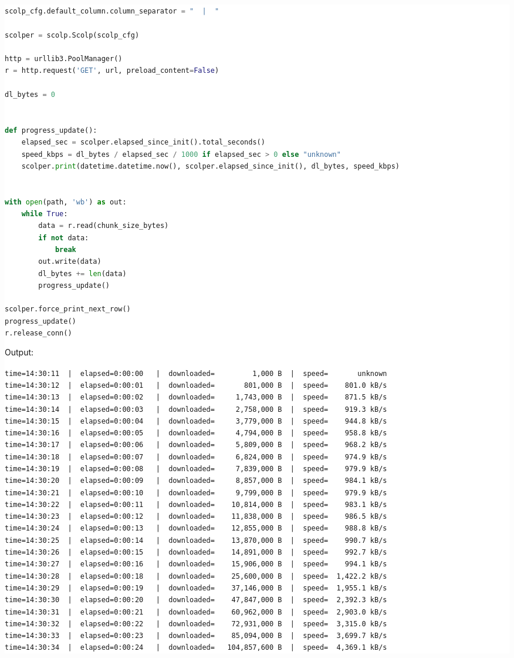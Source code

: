 ```python
scolp_cfg.default_column.column_separator = "  |  "

scolper = scolp.Scolp(scolp_cfg)

http = urllib3.PoolManager()
r = http.request('GET', url, preload_content=False)

dl_bytes = 0


def progress_update():
    elapsed_sec = scolper.elapsed_since_init().total_seconds()
    speed_kbps = dl_bytes / elapsed_sec / 1000 if elapsed_sec > 0 else "unknown"
    scolper.print(datetime.datetime.now(), scolper.elapsed_since_init(), dl_bytes, speed_kbps)


with open(path, 'wb') as out:
    while True:
        data = r.read(chunk_size_bytes)
        if not data:
            break
        out.write(data)
        dl_bytes += len(data)
        progress_update()

scolper.force_print_next_row()
progress_update()
r.release_conn()

```

Output:

```
time=14:30:11  |  elapsed=0:00:00   |  downloaded=         1,000 B  |  speed=       unknown
time=14:30:12  |  elapsed=0:00:01   |  downloaded=       801,000 B  |  speed=    801.0 kB/s
time=14:30:13  |  elapsed=0:00:02   |  downloaded=     1,743,000 B  |  speed=    871.5 kB/s
time=14:30:14  |  elapsed=0:00:03   |  downloaded=     2,758,000 B  |  speed=    919.3 kB/s
time=14:30:15  |  elapsed=0:00:04   |  downloaded=     3,779,000 B  |  speed=    944.8 kB/s
time=14:30:16  |  elapsed=0:00:05   |  downloaded=     4,794,000 B  |  speed=    958.8 kB/s
time=14:30:17  |  elapsed=0:00:06   |  downloaded=     5,809,000 B  |  speed=    968.2 kB/s
time=14:30:18  |  elapsed=0:00:07   |  downloaded=     6,824,000 B  |  speed=    974.9 kB/s
time=14:30:19  |  elapsed=0:00:08   |  downloaded=     7,839,000 B  |  speed=    979.9 kB/s
time=14:30:20  |  elapsed=0:00:09   |  downloaded=     8,857,000 B  |  speed=    984.1 kB/s
time=14:30:21  |  elapsed=0:00:10   |  downloaded=     9,799,000 B  |  speed=    979.9 kB/s
time=14:30:22  |  elapsed=0:00:11   |  downloaded=    10,814,000 B  |  speed=    983.1 kB/s
time=14:30:23  |  elapsed=0:00:12   |  downloaded=    11,838,000 B  |  speed=    986.5 kB/s
time=14:30:24  |  elapsed=0:00:13   |  downloaded=    12,855,000 B  |  speed=    988.8 kB/s
time=14:30:25  |  elapsed=0:00:14   |  downloaded=    13,870,000 B  |  speed=    990.7 kB/s
time=14:30:26  |  elapsed=0:00:15   |  downloaded=    14,891,000 B  |  speed=    992.7 kB/s
time=14:30:27  |  elapsed=0:00:16   |  downloaded=    15,906,000 B  |  speed=    994.1 kB/s
time=14:30:28  |  elapsed=0:00:18   |  downloaded=    25,600,000 B  |  speed=  1,422.2 kB/s
time=14:30:29  |  elapsed=0:00:19   |  downloaded=    37,146,000 B  |  speed=  1,955.1 kB/s
time=14:30:30  |  elapsed=0:00:20   |  downloaded=    47,847,000 B  |  speed=  2,392.3 kB/s
time=14:30:31  |  elapsed=0:00:21   |  downloaded=    60,962,000 B  |  speed=  2,903.0 kB/s
time=14:30:32  |  elapsed=0:00:22   |  downloaded=    72,931,000 B  |  speed=  3,315.0 kB/s
time=14:30:33  |  elapsed=0:00:23   |  downloaded=    85,094,000 B  |  speed=  3,699.7 kB/s
time=14:30:34  |  elapsed=0:00:24   |  downloaded=   104,857,600 B  |  speed=  4,369.1 kB/s
```
